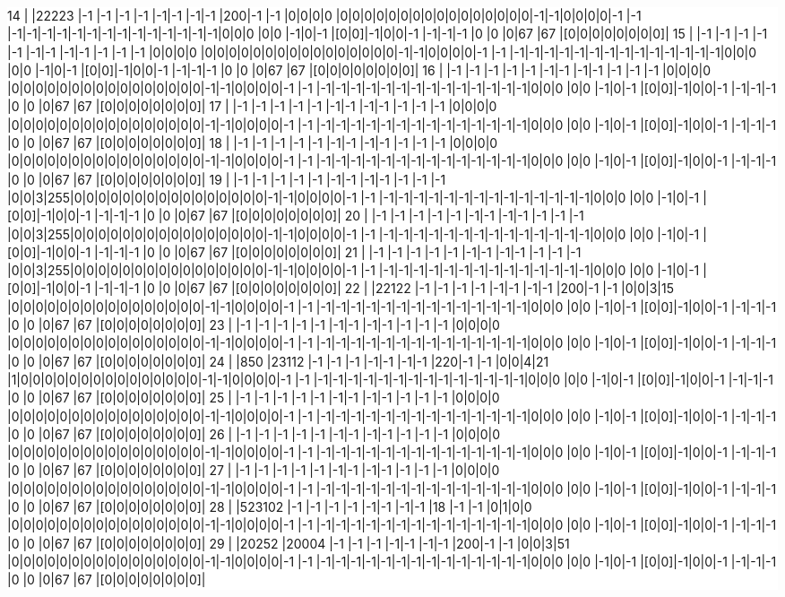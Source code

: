 14     | |22223  |-1       |-1    |-1   |-1    |-1|-1 |-1|-1     |200|-1 |-1 |0|0|0|0  |0|0|0|0|0|0|0|0|0|0|0|0|0|0|0|0|-1|-1|0|0|0|0|-1   |-1   |-1|-1|-1|-1|-1|-1|-1|-1|-1|-1|-1|-1|-1|-1|0|0|0 |0|0  |-1|0|-1 |[0&#124;0]|-1|0|0|-1 |-1|-1|-1  |0   |0 |0|67  |67  |[0&#124;0&#124;0&#124;0&#124;0&#124;0&#124;0&#124;0]|
15     | |-1     |-1       |-1    |-1   |-1    |-1|-1 |-1|-1     |-1 |-1 |-1 |0|0|0|0  |0|0|0|0|0|0|0|0|0|0|0|0|0|0|0|0|-1|-1|0|0|0|0|-1   |-1   |-1|-1|-1|-1|-1|-1|-1|-1|-1|-1|-1|-1|-1|-1|0|0|0 |0|0  |-1|0|-1 |[0&#124;0]|-1|0|0|-1 |-1|-1|-1  |0   |0 |0|67  |67  |[0&#124;0&#124;0&#124;0&#124;0&#124;0&#124;0&#124;0]|
16     | |-1     |-1       |-1    |-1   |-1    |-1|-1 |-1|-1     |-1 |-1 |-1 |0|0|0|0  |0|0|0|0|0|0|0|0|0|0|0|0|0|0|0|0|-1|-1|0|0|0|0|-1   |-1   |-1|-1|-1|-1|-1|-1|-1|-1|-1|-1|-1|-1|-1|-1|0|0|0 |0|0  |-1|0|-1 |[0&#124;0]|-1|0|0|-1 |-1|-1|-1  |0   |0 |0|67  |67  |[0&#124;0&#124;0&#124;0&#124;0&#124;0&#124;0&#124;0]|
17     | |-1     |-1       |-1    |-1   |-1    |-1|-1 |-1|-1     |-1 |-1 |-1 |0|0|0|0  |0|0|0|0|0|0|0|0|0|0|0|0|0|0|0|0|-1|-1|0|0|0|0|-1   |-1   |-1|-1|-1|-1|-1|-1|-1|-1|-1|-1|-1|-1|-1|-1|0|0|0 |0|0  |-1|0|-1 |[0&#124;0]|-1|0|0|-1 |-1|-1|-1  |0   |0 |0|67  |67  |[0&#124;0&#124;0&#124;0&#124;0&#124;0&#124;0&#124;0]|
18     | |-1     |-1       |-1    |-1   |-1    |-1|-1 |-1|-1     |-1 |-1 |-1 |0|0|0|0  |0|0|0|0|0|0|0|0|0|0|0|0|0|0|0|0|-1|-1|0|0|0|0|-1   |-1   |-1|-1|-1|-1|-1|-1|-1|-1|-1|-1|-1|-1|-1|-1|0|0|0 |0|0  |-1|0|-1 |[0&#124;0]|-1|0|0|-1 |-1|-1|-1  |0   |0 |0|67  |67  |[0&#124;0&#124;0&#124;0&#124;0&#124;0&#124;0&#124;0]|
19     | |-1     |-1       |-1    |-1   |-1    |-1|-1 |-1|-1     |-1 |-1 |-1 |0|0|3|255|0|0|0|0|0|0|0|0|0|0|0|0|0|0|0|0|-1|-1|0|0|0|0|-1   |-1   |-1|-1|-1|-1|-1|-1|-1|-1|-1|-1|-1|-1|-1|-1|0|0|0 |0|0  |-1|0|-1 |[0&#124;0]|-1|0|0|-1 |-1|-1|-1  |0   |0 |0|67  |67  |[0&#124;0&#124;0&#124;0&#124;0&#124;0&#124;0&#124;0]|
20     | |-1     |-1       |-1    |-1   |-1    |-1|-1 |-1|-1     |-1 |-1 |-1 |0|0|3|255|0|0|0|0|0|0|0|0|0|0|0|0|0|0|0|0|-1|-1|0|0|0|0|-1   |-1   |-1|-1|-1|-1|-1|-1|-1|-1|-1|-1|-1|-1|-1|-1|0|0|0 |0|0  |-1|0|-1 |[0&#124;0]|-1|0|0|-1 |-1|-1|-1  |0   |0 |0|67  |67  |[0&#124;0&#124;0&#124;0&#124;0&#124;0&#124;0&#124;0]|
21     | |-1     |-1       |-1    |-1   |-1    |-1|-1 |-1|-1     |-1 |-1 |-1 |0|0|3|255|0|0|0|0|0|0|0|0|0|0|0|0|0|0|0|0|-1|-1|0|0|0|0|-1   |-1   |-1|-1|-1|-1|-1|-1|-1|-1|-1|-1|-1|-1|-1|-1|0|0|0 |0|0  |-1|0|-1 |[0&#124;0]|-1|0|0|-1 |-1|-1|-1  |0   |0 |0|67  |67  |[0&#124;0&#124;0&#124;0&#124;0&#124;0&#124;0&#124;0]|
22     | |22122  |-1       |-1    |-1   |-1    |-1|-1 |-1|-1     |200|-1 |-1 |0|0|3|15 |0|0|0|0|0|0|0|0|0|0|0|0|0|0|0|0|-1|-1|0|0|0|0|-1   |-1   |-1|-1|-1|-1|-1|-1|-1|-1|-1|-1|-1|-1|-1|-1|0|0|0 |0|0  |-1|0|-1 |[0&#124;0]|-1|0|0|-1 |-1|-1|-1  |0   |0 |0|67  |67  |[0&#124;0&#124;0&#124;0&#124;0&#124;0&#124;0&#124;0]|
23     | |-1     |-1       |-1    |-1   |-1    |-1|-1 |-1|-1     |-1 |-1 |-1 |0|0|0|0  |0|0|0|0|0|0|0|0|0|0|0|0|0|0|0|0|-1|-1|0|0|0|0|-1   |-1   |-1|-1|-1|-1|-1|-1|-1|-1|-1|-1|-1|-1|-1|-1|0|0|0 |0|0  |-1|0|-1 |[0&#124;0]|-1|0|0|-1 |-1|-1|-1  |0   |0 |0|67  |67  |[0&#124;0&#124;0&#124;0&#124;0&#124;0&#124;0&#124;0]|
24     | |850    |23112    |-1    |-1   |-1    |-1|-1 |-1|-1     |220|-1 |-1 |0|0|4|21 |1|0|0|0|0|0|0|0|0|0|0|0|0|0|0|0|-1|-1|0|0|0|0|-1   |-1   |-1|-1|-1|-1|-1|-1|-1|-1|-1|-1|-1|-1|-1|-1|0|0|0 |0|0  |-1|0|-1 |[0&#124;0]|-1|0|0|-1 |-1|-1|-1  |0   |0 |0|67  |67  |[0&#124;0&#124;0&#124;0&#124;0&#124;0&#124;0&#124;0]|
25     | |-1     |-1       |-1    |-1   |-1    |-1|-1 |-1|-1     |-1 |-1 |-1 |0|0|0|0  |0|0|0|0|0|0|0|0|0|0|0|0|0|0|0|0|-1|-1|0|0|0|0|-1   |-1   |-1|-1|-1|-1|-1|-1|-1|-1|-1|-1|-1|-1|-1|-1|0|0|0 |0|0  |-1|0|-1 |[0&#124;0]|-1|0|0|-1 |-1|-1|-1  |0   |0 |0|67  |67  |[0&#124;0&#124;0&#124;0&#124;0&#124;0&#124;0&#124;0]|
26     | |-1     |-1       |-1    |-1   |-1    |-1|-1 |-1|-1     |-1 |-1 |-1 |0|0|0|0  |0|0|0|0|0|0|0|0|0|0|0|0|0|0|0|0|-1|-1|0|0|0|0|-1   |-1   |-1|-1|-1|-1|-1|-1|-1|-1|-1|-1|-1|-1|-1|-1|0|0|0 |0|0  |-1|0|-1 |[0&#124;0]|-1|0|0|-1 |-1|-1|-1  |0   |0 |0|67  |67  |[0&#124;0&#124;0&#124;0&#124;0&#124;0&#124;0&#124;0]|
27     | |-1     |-1       |-1    |-1   |-1    |-1|-1 |-1|-1     |-1 |-1 |-1 |0|0|0|0  |0|0|0|0|0|0|0|0|0|0|0|0|0|0|0|0|-1|-1|0|0|0|0|-1   |-1   |-1|-1|-1|-1|-1|-1|-1|-1|-1|-1|-1|-1|-1|-1|0|0|0 |0|0  |-1|0|-1 |[0&#124;0]|-1|0|0|-1 |-1|-1|-1  |0   |0 |0|67  |67  |[0&#124;0&#124;0&#124;0&#124;0&#124;0&#124;0&#124;0]|
28     | |523102 |-1       |-1    |-1   |-1    |-1|-1 |-1|-1     |18 |-1 |-1 |0|1|0|0  |0|0|0|0|0|0|0|0|0|0|0|0|0|0|0|0|-1|-1|0|0|0|0|-1   |-1   |-1|-1|-1|-1|-1|-1|-1|-1|-1|-1|-1|-1|-1|-1|0|0|0 |0|0  |-1|0|-1 |[0&#124;0]|-1|0|0|-1 |-1|-1|-1  |0   |0 |0|67  |67  |[0&#124;0&#124;0&#124;0&#124;0&#124;0&#124;0&#124;0]|
29     | |20252  |20004    |-1    |-1   |-1    |-1|-1 |-1|-1     |200|-1 |-1 |0|0|3|51 |0|0|0|0|0|0|0|0|0|0|0|0|0|0|0|0|-1|-1|0|0|0|0|-1   |-1   |-1|-1|-1|-1|-1|-1|-1|-1|-1|-1|-1|-1|-1|-1|0|0|0 |0|0  |-1|0|-1 |[0&#124;0]|-1|0|0|-1 |-1|-1|-1  |0   |0 |0|67  |67  |[0&#124;0&#124;0&#124;0&#124;0&#124;0&#124;0&#124;0]|